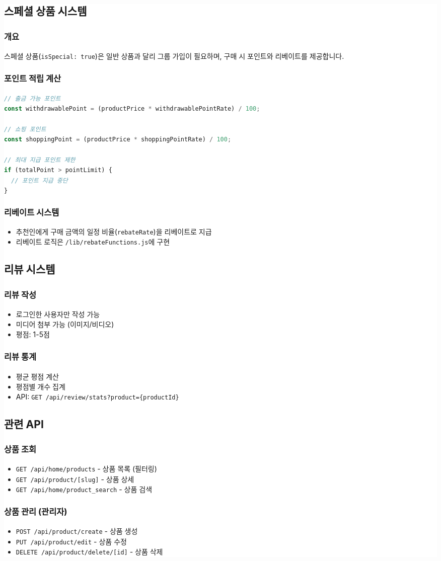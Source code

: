 ## 스페셜 상품 시스템

### 개요
스페셜 상품(`isSpecial: true`)은 일반 상품과 달리 그룹 가입이 필요하며, 구매 시 포인트와 리베이트를 제공합니다.

### 포인트 적립 계산

```javascript
// 출금 가능 포인트
const withdrawablePoint = (productPrice * withdrawablePointRate) / 100;

// 쇼핑 포인트
const shoppingPoint = (productPrice * shoppingPointRate) / 100;

// 최대 지급 포인트 제한
if (totalPoint > pointLimit) {
  // 포인트 지급 중단
}
```

### 리베이트 시스템
- 추천인에게 구매 금액의 일정 비율(`rebateRate`)을 리베이트로 지급
- 리베이트 로직은 `/lib/rebateFunctions.js`에 구현

## 리뷰 시스템

### 리뷰 작성
- 로그인한 사용자만 작성 가능
- 미디어 첨부 가능 (이미지/비디오)
- 평점: 1-5점

### 리뷰 통계
- 평균 평점 계산
- 평점별 개수 집계
- API: `GET /api/review/stats?product={productId}`

## 관련 API

### 상품 조회
- `GET /api/home/products` - 상품 목록 (필터링)
- `GET /api/product/[slug]` - 상품 상세
- `GET /api/home/product_search` - 상품 검색

### 상품 관리 (관리자)
- `POST /api/product/create` - 상품 생성
- `PUT /api/product/edit` - 상품 수정
- `DELETE /api/product/delete/[id]` - 상품 삭제
